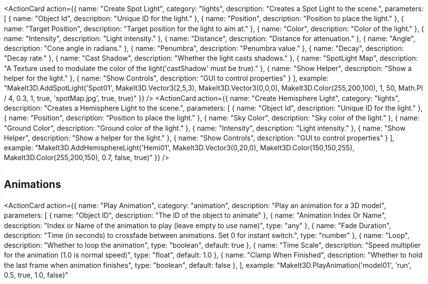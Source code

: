 <ActionCard 
  action={{
    name: "Create Spot Light",
    category: "lights",
    description: "Creates a Spot Light to the scene.",
    parameters: [
      { name: "Object Id", description: "Unique ID for the light." },
      { name: "Position", description: "Position to place the light." },
      { name: "Target Position", description: "Target position for the light to aim at." },
      { name: "Color", description: "Color of the light." },
      { name: "Intensity", description: "Light intensity." },
      { name: "Distance", description: "Distance for attenuation." },
      { name: "Angle", description: "Cone angle in radians." },
      { name: "Penumbra", description: "Penumbra value." },
      { name: "Decay", description: "Decay rate." },
      { name: "Cast Shadow", description: "Whether the light casts shadows." },
      { name: "SpotLight Map", description: "A Texture used to modulate the color of the light('castShadow' must be true)." },
      { name: "Show Helper", description: "Show a helper for the light." },
      { name: "Show Controls", description: "GUI to control properties" }
    ],
    example: "MakeIt3D.AddSpotLight('Spot01', MakeIt3D.Vector3(2,5,3), MakeIt3D.Vector3(0,0,0), MakeIt3D.Color(255,200,100), 1, 50, Math.PI / 4, 0.3, 1, true, 'spotMap.jpg', true, true)"
  }}
/>
<ActionCard 
  action={{
    name: "Create Hemisphere Light",
    category: "lights",
    description: "Creates a Hemisphere Light to the scene.",
    parameters: [
      { name: "Object Id", description: "Unique ID for the light." },
      { name: "Position", description: "Position to place the light." },
      { name: "Sky Color", description: "Sky color of the light." },
      { name: "Ground Color", description: "Ground color of the light." },
      { name: "Intensity", description: "Light intensity." },
      { name: "Show Helper", description: "Show a helper for the light." },
      { name: "Show Controls", description: "GUI to control properties" }
    ],
    example: "MakeIt3D.AddHemisphereLight('Hemi01', MakeIt3D.Vector3(0,20,0), MakeIt3D.Color(150,150,255), MakeIt3D.Color(255,200,150), 0.7, false, true)"
  }}
/>

## Animations
<ActionCard
  action={{
    name: "Play Animation",
    category: "animation",
    description: "Play an animation for a 3D model",
    parameters: [
      { name: "Object ID", description: "The ID of the object to animate" },
      { name: "Animation Index Or Name", description: "Index or Name of the animation to play (leave empty to use name)", type: "any" },
      { name: "Fade Duration", description: "Time (in seconds) to crossfade between animations. Set 0 for instant switch.", type: "number" },
      { name: "Loop", description: "Whether to loop the animation", type: "boolean", default: true },
      { name: "Time Scale", description: "Speed multiplier for the animation (1.0 is normal speed)", type: "float", default: 1.0 },
      { name: "Clamp When Finished", description: "Whether to hold the last frame when animation finishes", type: "boolean", default: false },
    ],
    example: "MakeIt3D.PlayAnimation('model01', 'run', 0.5, true, 1.0, false)"